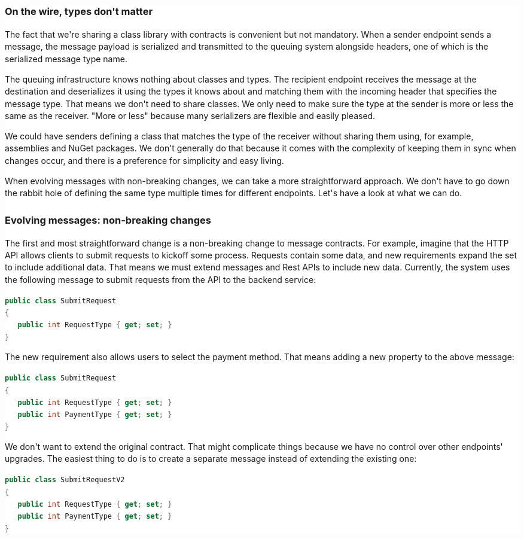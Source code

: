 ### On the wire, types don't matter

The fact that we're sharing a class library with contracts is convenient but not mandatory. When a sender endpoint sends a message, the message payload is serialized and transmitted to the queuing system alongside headers, one of which is the serialized message type name. 

The queuing infrastructure knows nothing about classes and types. The recipient endpoint receives the message at the destination and deserializes it using the types it knows about and matching them with the incoming header that specifies the message type. That means we don't need to share classes. We only need to make sure the type at the sender is more or less the same as the receiver. "More or less" because many serializers are flexible and easily pleased.

We could have senders defining a class that matches the type of the receiver without sharing them using, for example, assemblies and NuGet packages. We don't generally do that because it comes with the complexity of keeping them in sync when changes occur, and there is a preference for simplicity and easy living.

When evolving messages with non-breaking changes, we can take a more straightforward approach. We don't have to go down the rabbit hole of defining the same type multiple times for different endpoints. Let's have a look at what we can do.

### Evolving messages: non-breaking changes

The first and most straightforward change is a non-breaking change to message contracts. For example, imagine that the HTTP API allows clients to submit requests to kickoff some process. Requests contain some data, and new requirements expand the set to include additional data. That means we must extend messages and Rest APIs to include new data. Currently, the system uses the following message to submit requests from the API to the backend service:

```csharp
public class SubmitRequest
{
   public int RequestType { get; set; }
}
```

The new requirement also allows users to select the payment method. That means adding a new property to the above message:

```csharp
public class SubmitRequest
{
   public int RequestType { get; set; }
   public int PaymentType { get; set; }
}
```

We don't want to extend the original contract. That might complicate things because we have no control over other endpoints' upgrades.
The easiest thing to do is to create a separate message instead of extending the existing one:

```csharp
public class SubmitRequestV2
{
   public int RequestType { get; set; }
   public int PaymentType { get; set; }
}
```
